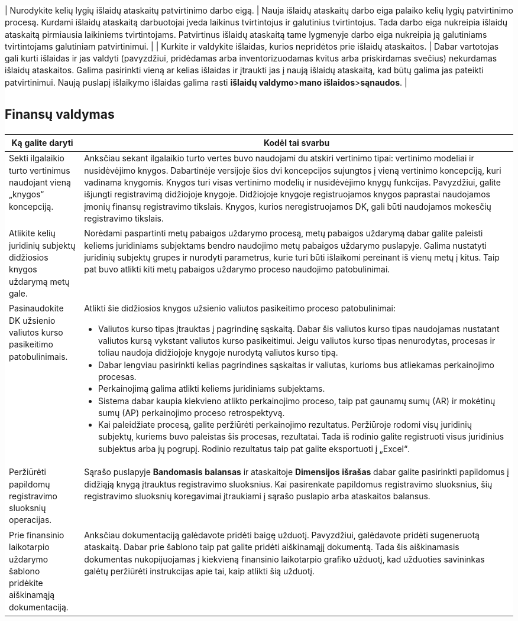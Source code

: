 | Nurodykite kelių lygių išlaidų ataskaitų patvirtinimo darbo eigą.                 | Nauja išlaidų ataskaitų darbo eiga palaiko kelių lygių patvirtinimo procesą. Kurdami išlaidų ataskaitą darbuotojai įveda laikinus tvirtintojus ir galutinius tvirtintojus. Tada darbo eiga nukreipia išlaidų ataskaitą pirmiausia laikiniems tvirtintojams. Patvirtinus išlaidų ataskaitą tame lygmenyje darbo eiga nukreipia ją galutiniams tvirtintojams galutiniam patvirtinimui.                                                                                                                                                                                                                                                                                          |
| Kurkite ir valdykite išlaidas, kurios nepridėtos prie išlaidų ataskaitos.    | Dabar vartotojas gali kurti išlaidas ir jas valdyti (pavyzdžiui, pridėdamas arba inventorizuodamas kvitus arba priskirdamas svečius) nekurdamas išlaidų ataskaitos. Galima pasirinkti vieną ar kelias išlaidas ir įtraukti jas į naują išlaidų ataskaitą, kad būtų galima jas pateikti patvirtinimui. Naują puslapį išlaikymo išlaidas galima rasti **išlaidų valdymo**&gt;**mano išlaidos**&gt;**sąnaudos**.                                                                                                                                                                                                                                                       |

## <a name="financial-management"></a>Finansų valdymas
<table>




<thead>
<tr class="header">
<th>Ką galite daryti</th>
<th>Kodėl tai svarbu</th>
</tr>
</thead>
<tbody>
<tr class="odd">
<td>Sekti ilgalaikio turto vertinimus naudojant vieną „knygos“ koncepciją.</td>
<td>Anksčiau sekant ilgalaikio turto vertes buvo naudojami du atskiri vertinimo tipai: vertinimo modeliai ir nusidėvėjimo knygos. Dabartinėje versijoje šios dvi koncepcijos sujungtos į vieną vertinimo koncepciją, kuri vadinama knygomis. Knygos turi visas vertinimo modelių ir nusidėvėjimo knygų funkcijas. Pavyzdžiui, galite išjungti registravimą didžiojoje knygoje. Didžiojoje knygoje registruojamos knygos paprastai naudojamos įmonių finansų registravimo tikslais. Knygos, kurios neregistruojamos DK, gali būti naudojamos mokesčių registravimo tikslais.</td>
</tr>
<tr class="even">
<td>Atlikite kelių juridinių subjektų didžiosios knygos uždarymą metų gale.</td>
<td>Norėdami paspartinti metų pabaigos uždarymo procesą, metų pabaigos uždarymą dabar galite paleisti keliems juridiniams subjektams bendro naudojimo metų pabaigos uždarymo puslapyje. Galima nustatyti juridinių subjektų grupes ir nurodyti parametrus, kurie turi būti išlaikomi pereinant iš vienų metų į kitus. Taip pat buvo atlikti kiti metų pabaigos uždarymo proceso naudojimo patobulinimai.</td>
</tr>
<tr class="odd">
<td>Pasinaudokite DK užsienio valiutos kurso pasikeitimo patobulinimais.</td>
<td>Atlikti šie didžiosios knygos užsienio valiutos pasikeitimo proceso patobulinimai:
<ul>
<li>Valiutos kurso tipas įtrauktas į pagrindinę sąskaitą. Dabar šis valiutos kurso tipas naudojamas nustatant valiutos kursą vykstant valiutos kurso pasikeitimui. Jeigu valiutos kurso tipas nenurodytas, procesas ir toliau naudoja didžiojoje knygoje nurodytą valiutos kurso tipą.</li>
<li>Dabar lengviau pasirinkti kelias pagrindines sąskaitas ir valiutas, kurioms bus atliekamas perkainojimo procesas.</li>
<li>Perkainojimą galima atlikti keliems juridiniams subjektams.</li>
<li>Sistema dabar kaupia kiekvieno atlikto perkainojimo proceso, taip pat gaunamų sumų (AR) ir mokėtinų sumų (AP) perkainojimo proceso retrospektyvą.</li>
<li>Kai paleidžiate procesą, galite peržiūrėti perkainojimo rezultatus. Peržiūroje rodomi visų juridinių subjektų, kuriems buvo paleistas šis procesas, rezultatai. Tada iš rodinio galite registruoti visus juridinius subjektus arba jų pogrupį. Rodinio rezultatus taip pat galite eksportuoti į „Excel“.</li>
</ul></td>
</tr>
<tr class="even">
<td>Peržiūrėti papildomų registravimo sluoksnių operacijas.</td>
<td>Sąrašo puslapyje <strong>Bandomasis balansas</strong> ir ataskaitoje <strong>Dimensijos išrašas</strong> dabar galite pasirinkti papildomus į didžiąją knygą įtrauktus registravimo sluoksnius. Kai pasirenkate papildomus registravimo sluoksnius, šių registravimo sluoksnių koregavimai įtraukiami į sąrašo puslapio arba ataskaitos balansus.</td>
</tr>
<tr class="odd">
<td>Prie finansinio laikotarpio uždarymo šablono pridėkite aiškinamąją dokumentaciją.</td>
<td>Anksčiau dokumentaciją galėdavote pridėti baigę užduotį. Pavyzdžiui, galėdavote pridėti sugeneruotą ataskaitą. Dabar prie šablono taip pat galite pridėti aiškinamąjį dokumentą. Tada šis aiškinamasis dokumentas nukopijuojamas į kiekvieną finansinio laikotarpio grafiko užduotį, kad užduoties savininkas galėtų peržiūrėti instrukcijas apie tai, kaip atlikti šią užduotį.</td>